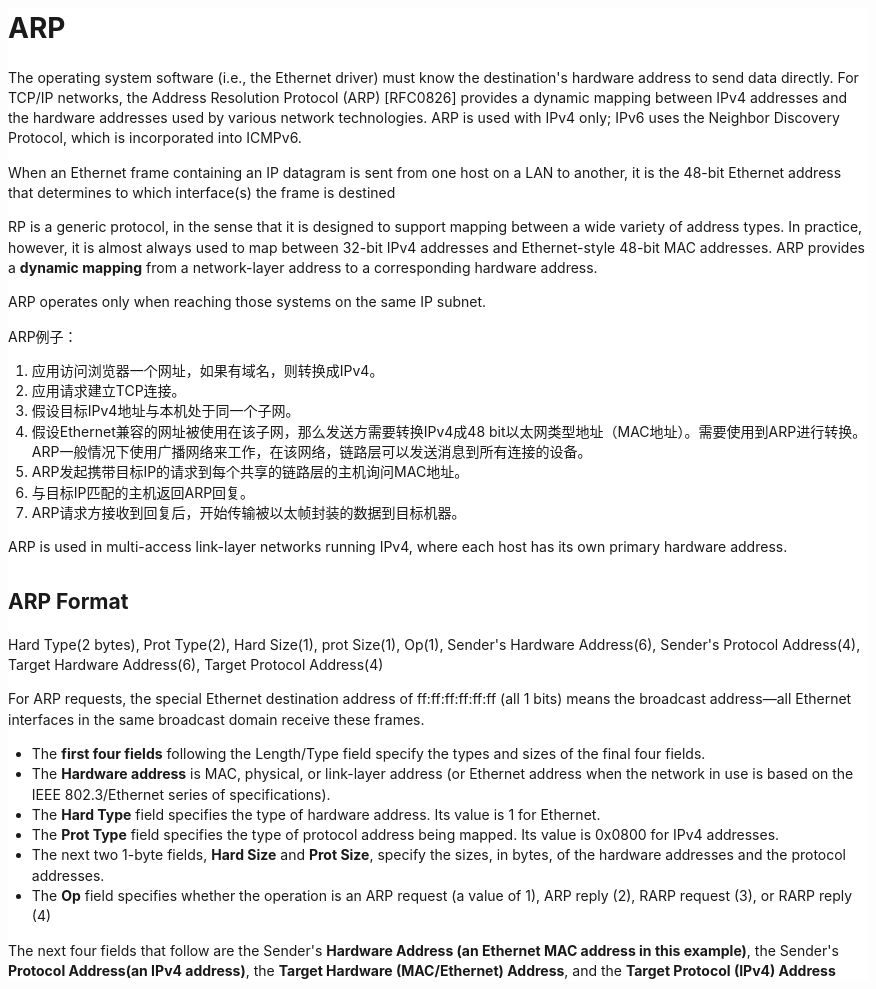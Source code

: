 # ARP
The operating system software (i.e., the Ethernet driver) must know the destination's hardware address to send data directly. For TCP/IP networks, the Address Resolution Protocol (ARP) [RFC0826] provides a dynamic mapping between IPv4 addresses and the hardware addresses used by various network technologies. ARP is used with IPv4 only; IPv6 uses the Neighbor Discovery Protocol, which is incorporated into ICMPv6.

When an Ethernet frame containing an IP datagram is sent from one host on a LAN to another, it is the 48-bit Ethernet address that determines to which interface(s) the frame is destined

RP is a generic protocol, in the sense that it is designed to support mapping between a wide variety of address types. In practice, however, it is almost always used to map between 32-bit IPv4 addresses and Ethernet-style 48-bit MAC addresses. ARP provides a **dynamic mapping** from a network-layer address to a corresponding hardware address.

ARP operates only when reaching those systems on the same IP subnet.

ARP例子：
1. 应用访问浏览器一个网址，如果有域名，则转换成IPv4。
2. 应用请求建立TCP连接。
3. 假设目标IPv4地址与本机处于同一个子网。
4. 假设Ethernet兼容的网址被使用在该子网，那么发送方需要转换IPv4成48 bit以太网类型地址（MAC地址）。需要使用到ARP进行转换。ARP一般情况下使用广播网络来工作，在该网络，链路层可以发送消息到所有连接的设备。
5. ARP发起携带目标IP的请求到每个共享的链路层的主机询问MAC地址。
6. 与目标IP匹配的主机返回ARP回复。
7. ARP请求方接收到回复后，开始传输被以太帧封装的数据到目标机器。

ARP is used in multi-access link-layer networks running IPv4, where each host has its own primary hardware address.

## ARP Format
Hard Type(2 bytes), Prot Type(2), Hard Size(1), prot Size(1), Op(1), Sender's Hardware Address(6), Sender's Protocol Address(4), Target Hardware Address(6), Target Protocol Address(4)

For ARP requests, the special Ethernet destination address of ff:ff:ff:ff:ff:ff (all 1 bits) means the broadcast address—all Ethernet interfaces in the same broadcast domain receive these frames.

- The **first four fields**  following the Length/Type field specify the types and sizes of the final four fields.
- The **Hardware address**  is MAC, physical, or link-layer address
(or Ethernet address when the network in use is based on the IEEE 802.3/Ethernet series of specifications).
- The **Hard Type** field specifies the type of hardware
address. Its value is 1 for Ethernet.
- The **Prot Type** field specifies the type of protocol
address being mapped. Its value is 0x0800 for IPv4 addresses. 
- The next two 1-byte fields, **Hard Size** and **Prot Size**, specify the sizes, in bytes, of the hardware addresses and the protocol addresses.
- The **Op** field specifies whether the operation is an ARP request (a value of 1), ARP reply (2), RARP request (3), or RARP reply (4)

The next four fields that follow are the Sender's **Hardware Address (an Ethernet MAC address in this example)**, the Sender's **Protocol Address(an IPv4 address)**, the **Target Hardware (MAC/Ethernet) Address**, and the **Target Protocol (IPv4) Address**
